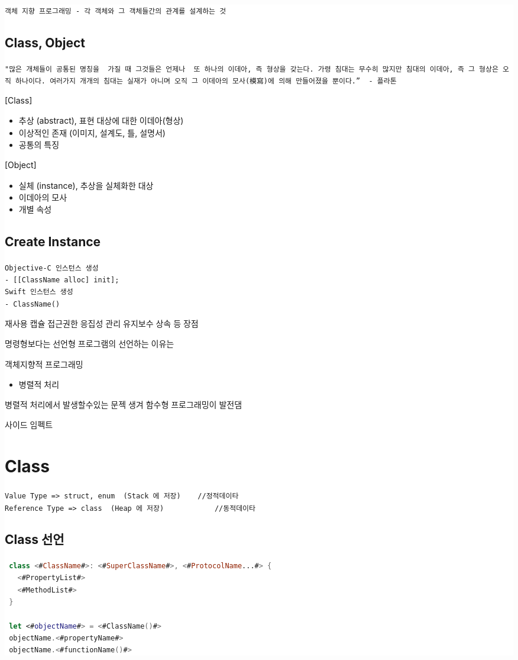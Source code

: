 ```
객체 지향 프로그래밍 - 각 객체와 그 객체들간의 관계를 설계하는 것
```

## Class, Object

```
"많은 개체들이 공통된 명칭을  가질 때 그것들은 언제나  또 하나의 이데아, 즉 형상을 갖는다. 가령 침대는 무수히 많지만 침대의 이데아, 즉 그 형상은 오직 하나이다. 여러가지 개개의 침대는 실재가 아니며 오직 그 이데아의 모사(模寫)에 의해 만들어졌을 뿐이다.”  - 플라톤
```

[Class]

- 추상 (abstract), 표현 대상에 대한 이데아(형상)
- 이상적인 존재 (이미지, 설계도, 틀, 설명서)
- 공통의 특징

[Object]

- 실체 (instance), 추상을 실체화한 대상
- 이데아의 모사
- 개별 속성

## Create Instance

```
Objective-C 인스턴스 생성 
- [[ClassName alloc] init];
Swift 인스턴스 생성 
- ClassName()
```

재사용 캡슐 접근권한 응집성 관리 유지보수 상속 등 장점

명령형보다는 선언형 프로그램의 선언하는 이유는

객체지향적 프로그래밍 

- 병렬적 처리

병렬적 처리에서 발생할수있는 문젝 생겨 함수형 프로그래밍이 발전댐

사이드 임펙트



# Class

```
Value Type => struct, enum  (Stack 에 저장) 	//정적데이타
Reference Type => class  (Heap 에 저장)			//동적데이타
```

## Class 선언

```swift
 class <#ClassName#>: <#SuperClassName#>, <#ProtocolName...#> {
   <#PropertyList#>
   <#MethodList#>
 }
 
 let <#objectName#> = <#ClassName()#>
 objectName.<#propertyName#>
 objectName.<#functionName()#>
```
